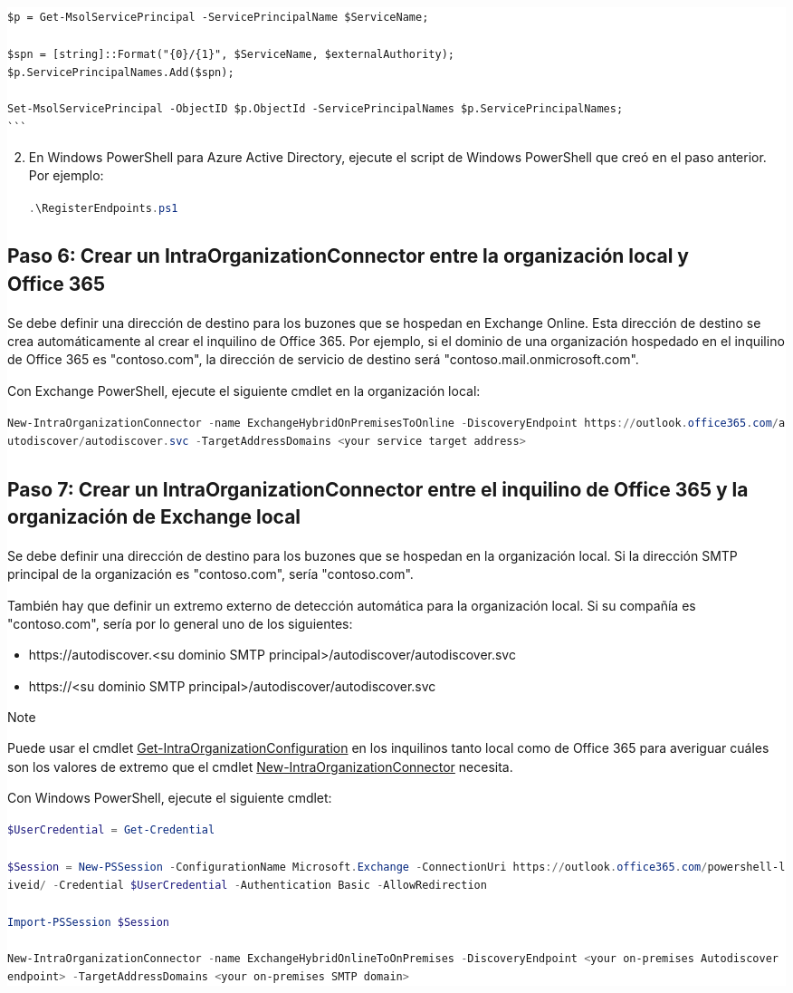    $p = Get-MsolServicePrincipal -ServicePrincipalName $ServiceName;
        
    $spn = [string]::Format("{0}/{1}", $ServiceName, $externalAuthority);
    $p.ServicePrincipalNames.Add($spn);
        
    Set-MsolServicePrincipal -ObjectID $p.ObjectId -ServicePrincipalNames $p.ServicePrincipalNames;
    ```

2.  En Windows PowerShell para Azure Active Directory, ejecute el script de Windows PowerShell que creó en el paso anterior. Por ejemplo:
    
    ```powershell
    .\RegisterEndpoints.ps1
    ```

## Paso 6: Crear un IntraOrganizationConnector entre la organización local y Office 365

Se debe definir una dirección de destino para los buzones que se hospedan en Exchange Online. Esta dirección de destino se crea automáticamente al crear el inquilino de Office 365. Por ejemplo, si el dominio de una organización hospedado en el inquilino de Office 365 es "contoso.com", la dirección de servicio de destino será "contoso.mail.onmicrosoft.com".

Con Exchange PowerShell, ejecute el siguiente cmdlet en la organización local:

```powershell
New-IntraOrganizationConnector -name ExchangeHybridOnPremisesToOnline -DiscoveryEndpoint https://outlook.office365.com/autodiscover/autodiscover.svc -TargetAddressDomains <your service target address>
```

## Paso 7: Crear un IntraOrganizationConnector entre el inquilino de Office 365 y la organización de Exchange local

Se debe definir una dirección de destino para los buzones que se hospedan en la organización local. Si la dirección SMTP principal de la organización es "contoso.com", sería "contoso.com".

También hay que definir un extremo externo de detección automática para la organización local. Si su compañía es "contoso.com", sería por lo general uno de los siguientes:

  - https://autodiscover.\<su dominio SMTP principal\>/autodiscover/autodiscover.svc

  - https://\<su dominio SMTP principal\>/autodiscover/autodiscover.svc


> [!NOTE]
> Puede usar el cmdlet <A href="https://technet.microsoft.com/es-es/library/dn551183(v=exchg.150)">Get-IntraOrganizationConfiguration</A> en los inquilinos tanto local como de Office&nbsp;365 para averiguar cuáles son los valores de extremo que el cmdlet <A href="https://technet.microsoft.com/es-es/library/dn551178(v=exchg.150)">New-IntraOrganizationConnector</A> necesita.



Con Windows PowerShell, ejecute el siguiente cmdlet:

```powershell
$UserCredential = Get-Credential

$Session = New-PSSession -ConfigurationName Microsoft.Exchange -ConnectionUri https://outlook.office365.com/powershell-liveid/ -Credential $UserCredential -Authentication Basic -AllowRedirection

Import-PSSession $Session

New-IntraOrganizationConnector -name ExchangeHybridOnlineToOnPremises -DiscoveryEndpoint <your on-premises Autodiscover endpoint> -TargetAddressDomains <your on-premises SMTP domain>
```
